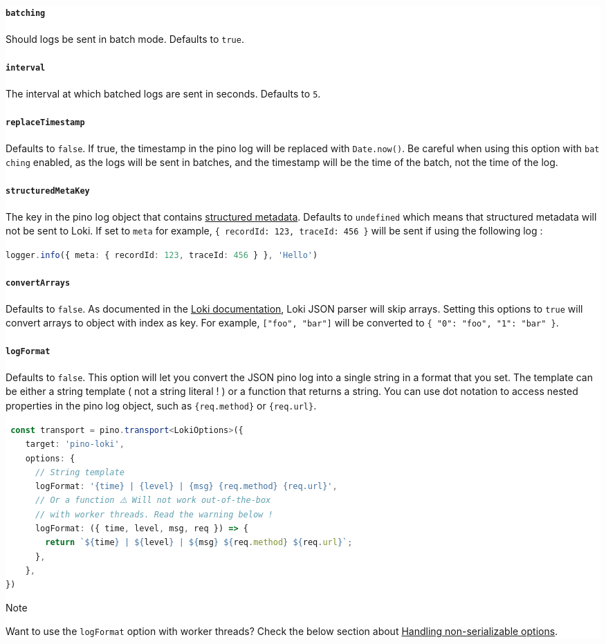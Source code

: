 #### `batching`

Should logs be sent in batch mode. Defaults to `true`.

#### `interval`

The interval at which batched logs are sent in seconds. Defaults to `5`.

#### `replaceTimestamp` 

Defaults to `false`. If true, the timestamp in the pino log will be replaced with `Date.now()`. Be careful when using this option with `batching` enabled, as the logs will be sent in batches, and the timestamp will be the time of the batch, not the time of the log.

#### `structuredMetaKey`

The key in the pino log object that contains [structured metadata](https://grafana.com/docs/loki/latest/get-started/labels/structured-metadata/). Defaults to `undefined` which means that structured metadata will not be sent to Loki. If set to `meta` for example, `{ recordId: 123, traceId: 456 }` will be sent if using the following log : 

```ts
logger.info({ meta: { recordId: 123, traceId: 456 } }, 'Hello')
```

#### `convertArrays`

Defaults to `false`. As documented in the [Loki documentation](https://grafana.com/docs/loki/latest/query/log_queries/#json), Loki JSON parser will skip arrays. Setting this options to `true` will convert arrays to object with index as key. For example, `["foo", "bar"]` will be converted to `{ "0": "foo", "1": "bar" }`.


#### `logFormat`

Defaults to `false`. This option will let you convert the JSON pino log into a single string in a format that you set. 
The template can be either a string template ( not a string literal ! ) or a function that returns a string.
You can use dot notation to access nested properties in the pino log object, such as `{req.method}` or `{req.url}`.

```typescript
 const transport = pino.transport<LokiOptions>({
    target: 'pino-loki',
    options: {
      // String template
      logFormat: '{time} | {level} | {msg} {req.method} {req.url}',
      // Or a function ⚠️ Will not work out-of-the-box 
      // with worker threads. Read the warning below !
      logFormat: ({ time, level, msg, req }) => {
        return `${time} | ${level} | ${msg} ${req.method} ${req.url}`;
      },
    },
})
```
> [!NOTE]
> Want to use the `logFormat` option with worker threads? Check the below section about [Handling non-serializable options](#handling-non-serializable-options).
